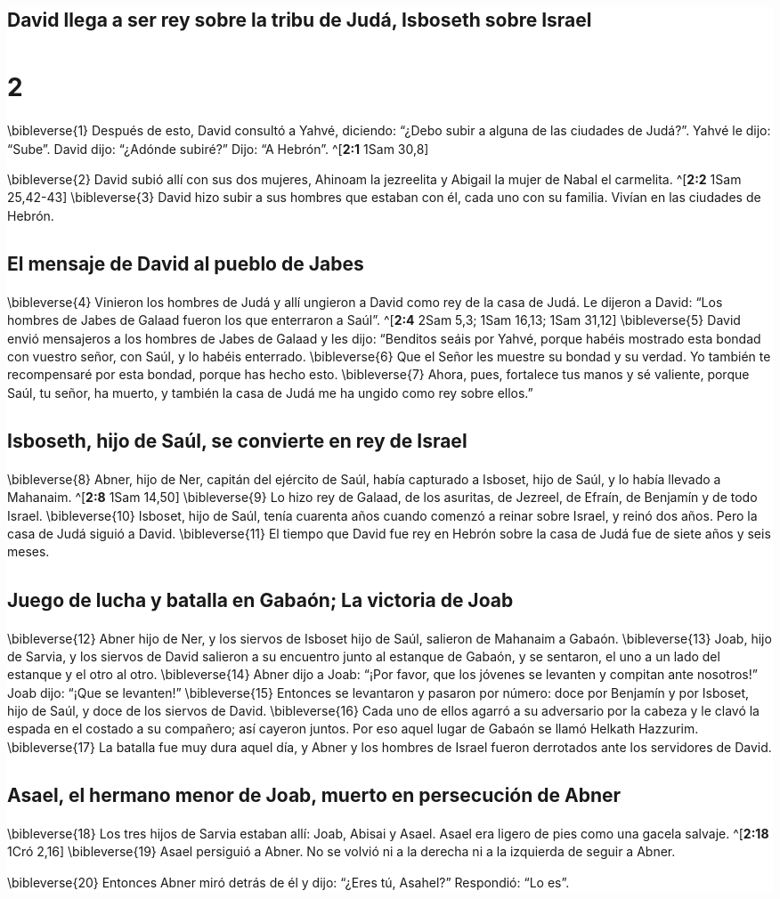 ## David llega a ser rey sobre la tribu de Judá, Isboseth sobre Israel
# 2
\bibleverse{1} Después de esto, David consultó a Yahvé, diciendo: “¿Debo subir a alguna de las ciudades de Judá?”. Yahvé le dijo: “Sube”. David dijo: “¿Adónde subiré?” Dijo: “A Hebrón”. ^[**2:1** 1Sam 30,8]

\bibleverse{2} David subió allí con sus dos mujeres, Ahinoam la jezreelita y Abigail la mujer de Nabal el carmelita. ^[**2:2** 1Sam 25,42-43] \bibleverse{3} David hizo subir a sus hombres que estaban con él, cada uno con su familia. Vivían en las ciudades de Hebrón.

## El mensaje de David al pueblo de Jabes
\bibleverse{4} Vinieron los hombres de Judá y allí ungieron a David como rey de la casa de Judá. Le dijeron a David: “Los hombres de Jabes de Galaad fueron los que enterraron a Saúl”. ^[**2:4** 2Sam 5,3; 1Sam 16,13; 1Sam 31,12] \bibleverse{5} David envió mensajeros a los hombres de Jabes de Galaad y les dijo: “Benditos seáis por Yahvé, porque habéis mostrado esta bondad con vuestro señor, con Saúl, y lo habéis enterrado. \bibleverse{6} Que el Señor les muestre su bondad y su verdad. Yo también te recompensaré por esta bondad, porque has hecho esto. \bibleverse{7} Ahora, pues, fortalece tus manos y sé valiente, porque Saúl, tu señor, ha muerto, y también la casa de Judá me ha ungido como rey sobre ellos.”

## Isboseth, hijo de Saúl, se convierte en rey de Israel
\bibleverse{8} Abner, hijo de Ner, capitán del ejército de Saúl, había capturado a Isboset, hijo de Saúl, y lo había llevado a Mahanaim. ^[**2:8** 1Sam 14,50] \bibleverse{9} Lo hizo rey de Galaad, de los asuritas, de Jezreel, de Efraín, de Benjamín y de todo Israel. \bibleverse{10} Isboset, hijo de Saúl, tenía cuarenta años cuando comenzó a reinar sobre Israel, y reinó dos años. Pero la casa de Judá siguió a David. \bibleverse{11} El tiempo que David fue rey en Hebrón sobre la casa de Judá fue de siete años y seis meses.

## Juego de lucha y batalla en Gabaón; La victoria de Joab
\bibleverse{12} Abner hijo de Ner, y los siervos de Isboset hijo de Saúl, salieron de Mahanaim a Gabaón. \bibleverse{13} Joab, hijo de Sarvia, y los siervos de David salieron a su encuentro junto al estanque de Gabaón, y se sentaron, el uno a un lado del estanque y el otro al otro. \bibleverse{14} Abner dijo a Joab: “¡Por favor, que los jóvenes se levanten y compitan ante nosotros!” Joab dijo: “¡Que se levanten!” \bibleverse{15} Entonces se levantaron y pasaron por número: doce por Benjamín y por Isboset, hijo de Saúl, y doce de los siervos de David. \bibleverse{16} Cada uno de ellos agarró a su adversario por la cabeza y le clavó la espada en el costado a su compañero; así cayeron juntos. Por eso aquel lugar de Gabaón se llamó Helkath Hazzurim. \bibleverse{17} La batalla fue muy dura aquel día, y Abner y los hombres de Israel fueron derrotados ante los servidores de David.

## Asael, el hermano menor de Joab, muerto en persecución de Abner
\bibleverse{18} Los tres hijos de Sarvia estaban allí: Joab, Abisai y Asael. Asael era ligero de pies como una gacela salvaje. ^[**2:18** 1Cró 2,16] \bibleverse{19} Asael persiguió a Abner. No se volvió ni a la derecha ni a la izquierda de seguir a Abner.

\bibleverse{20} Entonces Abner miró detrás de él y dijo: “¿Eres tú, Asahel?” Respondió: “Lo es”.

